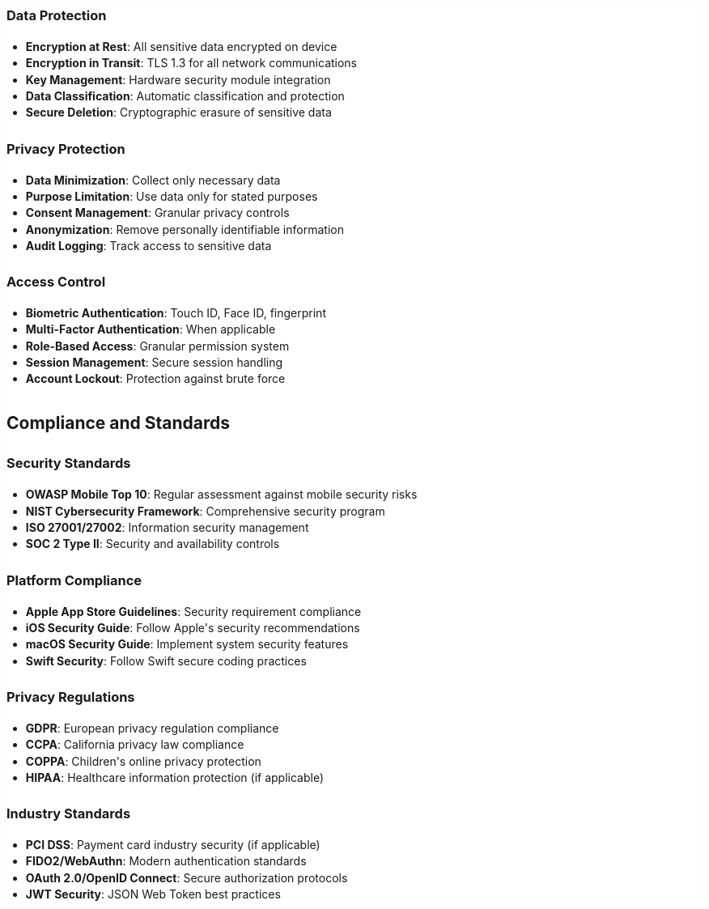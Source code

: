 ### Data Protection

- **Encryption at Rest**: All sensitive data encrypted on device
- **Encryption in Transit**: TLS 1.3 for all network communications
- **Key Management**: Hardware security module integration
- **Data Classification**: Automatic classification and protection
- **Secure Deletion**: Cryptographic erasure of sensitive data

### Privacy Protection

- **Data Minimization**: Collect only necessary data
- **Purpose Limitation**: Use data only for stated purposes
- **Consent Management**: Granular privacy controls
- **Anonymization**: Remove personally identifiable information
- **Audit Logging**: Track access to sensitive data

### Access Control

- **Biometric Authentication**: Touch ID, Face ID, fingerprint
- **Multi-Factor Authentication**: When applicable
- **Role-Based Access**: Granular permission system
- **Session Management**: Secure session handling
- **Account Lockout**: Protection against brute force

## Compliance and Standards

### Security Standards

- **OWASP Mobile Top 10**: Regular assessment against mobile security risks
- **NIST Cybersecurity Framework**: Comprehensive security program
- **ISO 27001/27002**: Information security management
- **SOC 2 Type II**: Security and availability controls

### Platform Compliance

- **Apple App Store Guidelines**: Security requirement compliance
- **iOS Security Guide**: Follow Apple's security recommendations
- **macOS Security Guide**: Implement system security features
- **Swift Security**: Follow Swift secure coding practices

### Privacy Regulations

- **GDPR**: European privacy regulation compliance
- **CCPA**: California privacy law compliance
- **COPPA**: Children's online privacy protection
- **HIPAA**: Healthcare information protection (if applicable)

### Industry Standards

- **PCI DSS**: Payment card industry security (if applicable)
- **FIDO2/WebAuthn**: Modern authentication standards
- **OAuth 2.0/OpenID Connect**: Secure authorization protocols
- **JWT Security**: JSON Web Token best practices
